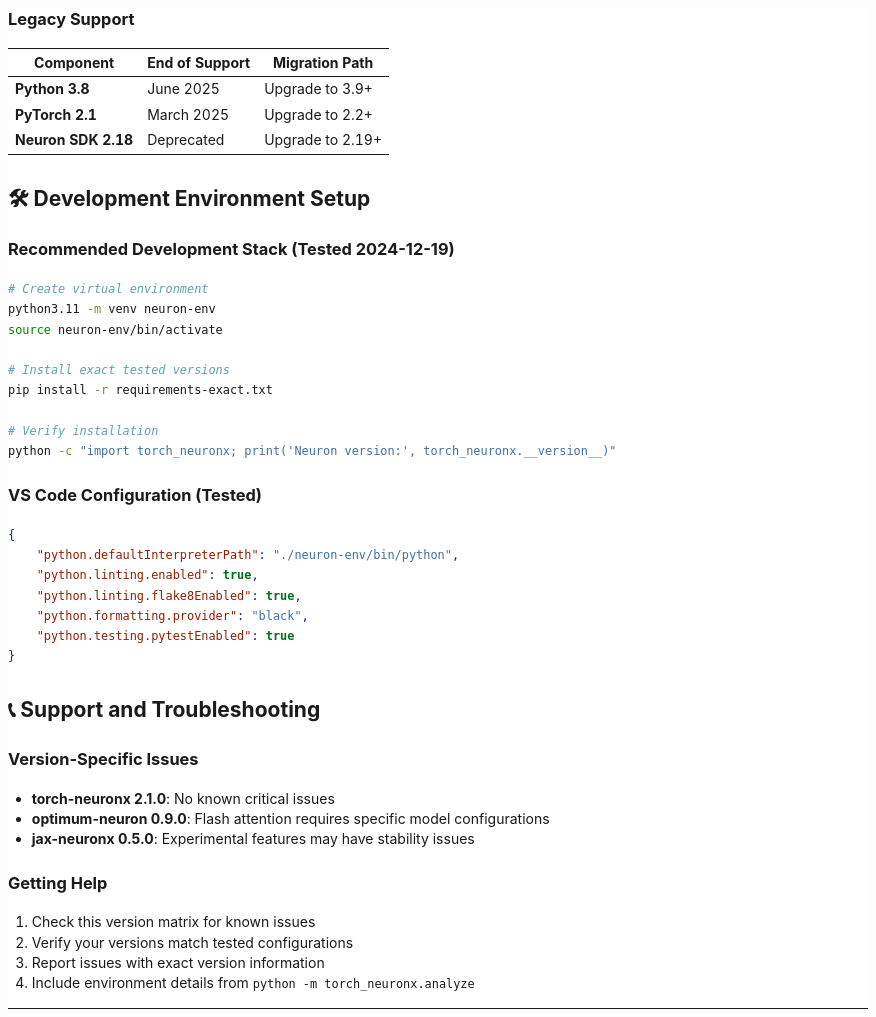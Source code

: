 ### Legacy Support
| Component | End of Support | Migration Path |
|-----------|----------------|----------------|
| **Python 3.8** | June 2025 | Upgrade to 3.9+ |
| **PyTorch 2.1** | March 2025 | Upgrade to 2.2+ |
| **Neuron SDK 2.18** | Deprecated | Upgrade to 2.19+ |

## 🛠️ Development Environment Setup

### Recommended Development Stack (Tested 2024-12-19)
```bash
# Create virtual environment
python3.11 -m venv neuron-env
source neuron-env/bin/activate

# Install exact tested versions
pip install -r requirements-exact.txt

# Verify installation
python -c "import torch_neuronx; print('Neuron version:', torch_neuronx.__version__)"
```

### VS Code Configuration (Tested)
```json
{
    "python.defaultInterpreterPath": "./neuron-env/bin/python",
    "python.linting.enabled": true,
    "python.linting.flake8Enabled": true,
    "python.formatting.provider": "black",
    "python.testing.pytestEnabled": true
}
```

## 📞 Support and Troubleshooting

### Version-Specific Issues
- **torch-neuronx 2.1.0**: No known critical issues
- **optimum-neuron 0.9.0**: Flash attention requires specific model configurations
- **jax-neuronx 0.5.0**: Experimental features may have stability issues

### Getting Help
1. Check this version matrix for known issues
2. Verify your versions match tested configurations
3. Report issues with exact version information
4. Include environment details from `python -m torch_neuronx.analyze`

---
